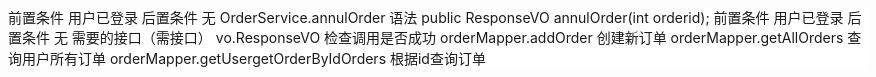   <td colspan="2" style="mso-ignore:colspan"></td>
 </tr>
 <tr height="18" style="height:13.8pt">
  <td height="18" class="xl65" style="height:13.8pt">前置条件</td>
  <td class="xl65">用户已登录</td>
  <td colspan="4" style="mso-ignore:colspan"></td>
 </tr>
 <tr height="18" style="height:13.8pt">
  <td height="18" class="xl65" style="height:13.8pt">后置条件</td>
  <td class="xl65">无</td>
  <td colspan="4" style="mso-ignore:colspan"></td>
 </tr>
 <tr height="18" style="height:13.8pt">
  <td rowspan="3" height="54" class="xl65" style="height:41.4pt">OrderService.annulOrder</td>
  <td class="xl65">语法</td>
  <td colspan="4" style="mso-ignore:colspan">public ResponseVO annulOrder(int orderid);</td>
  <td></td>
 </tr>
 <tr height="18" style="height:13.8pt">
  <td height="18" class="xl65" style="height:13.8pt">前置条件</td>
  <td class="xl65">用户已登录</td>
  <td colspan="4" style="mso-ignore:colspan"></td>
 </tr>
 <tr height="18" style="height:13.8pt">
  <td height="18" class="xl65" style="height:13.8pt">后置条件</td>
  <td class="xl65">无</td>
  <td colspan="4" style="mso-ignore:colspan"></td>
 </tr>
 <tr height="18" style="height:13.8pt">
  <td colspan="3" height="18" class="xl66" style="height:13.8pt">需要的接口（需接口）</td>
  <td colspan="4" style="mso-ignore:colspan"></td>
 </tr>
 <tr height="18" style="height:13.8pt">
  <td colspan="2" height="18" class="xl65" style="height:13.8pt">
  <span lang="EN-US" style="box-sizing: border-box">vo.ResponseVO</span></td>
  <td class="xl65">检查调用是否成功</td>
  <td colspan="4" style="mso-ignore:colspan"></td>
 </tr>
 <tr height="18" style="height:13.8pt">
  <td colspan="2" height="18" class="xl65" style="height:13.8pt">orderMapper.addOrder</td>
  <td class="xl65">创建新订单</td>
  <td colspan="4" style="mso-ignore:colspan"></td>
 </tr>
 <tr height="18" style="height:13.8pt">
  <td colspan="2" height="18" class="xl65" style="height:13.8pt">orderMapper.getAllOrders</td>
  <td class="xl65">查询用户所有订单</td>
  <td colspan="4" style="mso-ignore:colspan"></td>
 </tr>
 <tr height="18" style="height:13.8pt">
  <td colspan="2" height="18" class="xl65" style="height:13.8pt">orderMapper.getUsergetOrderByIdOrders</td>
  <td class="xl65">根据id查询订单</td>
  <td colspan="4" style="mso-ignore:colspan"></td>
 </tr>
 